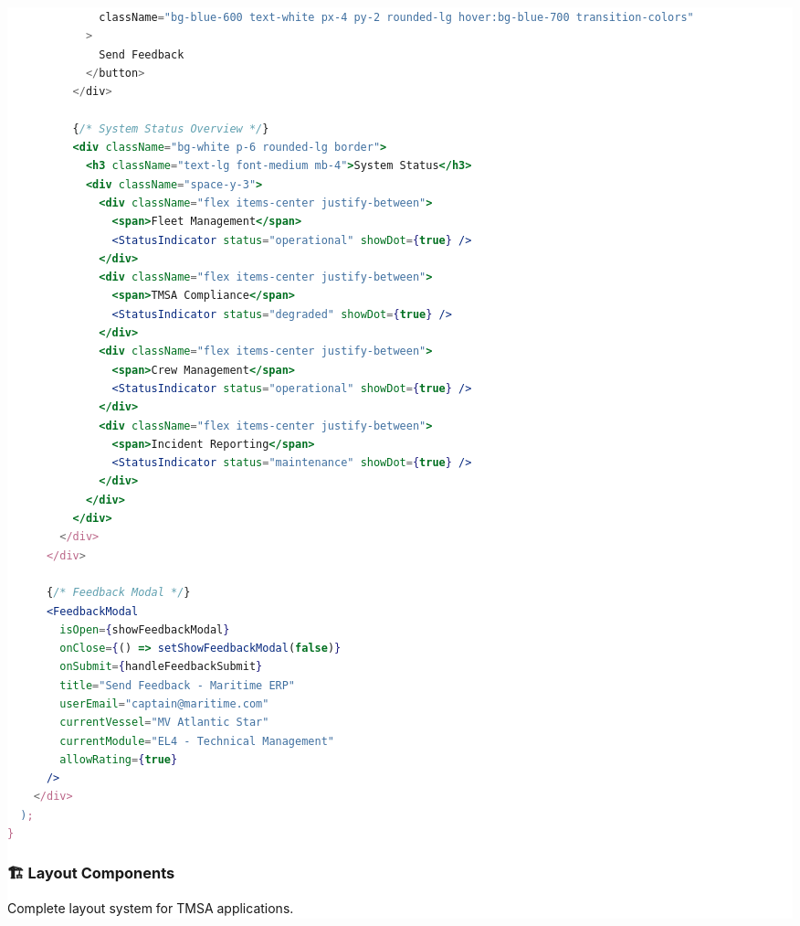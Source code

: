 ```jsx
              className="bg-blue-600 text-white px-4 py-2 rounded-lg hover:bg-blue-700 transition-colors"
            >
              Send Feedback
            </button>
          </div>

          {/* System Status Overview */}
          <div className="bg-white p-6 rounded-lg border">
            <h3 className="text-lg font-medium mb-4">System Status</h3>
            <div className="space-y-3">
              <div className="flex items-center justify-between">
                <span>Fleet Management</span>
                <StatusIndicator status="operational" showDot={true} />
              </div>
              <div className="flex items-center justify-between">
                <span>TMSA Compliance</span>
                <StatusIndicator status="degraded" showDot={true} />
              </div>
              <div className="flex items-center justify-between">
                <span>Crew Management</span>
                <StatusIndicator status="operational" showDot={true} />
              </div>
              <div className="flex items-center justify-between">
                <span>Incident Reporting</span>
                <StatusIndicator status="maintenance" showDot={true} />
              </div>
            </div>
          </div>
        </div>
      </div>

      {/* Feedback Modal */}
      <FeedbackModal
        isOpen={showFeedbackModal}
        onClose={() => setShowFeedbackModal(false)}
        onSubmit={handleFeedbackSubmit}
        title="Send Feedback - Maritime ERP"
        userEmail="captain@maritime.com"
        currentVessel="MV Atlantic Star"
        currentModule="EL4 - Technical Management"
        allowRating={true}
      />
    </div>
  );
}
```

### 🏗️ Layout Components

Complete layout system for TMSA applications.
